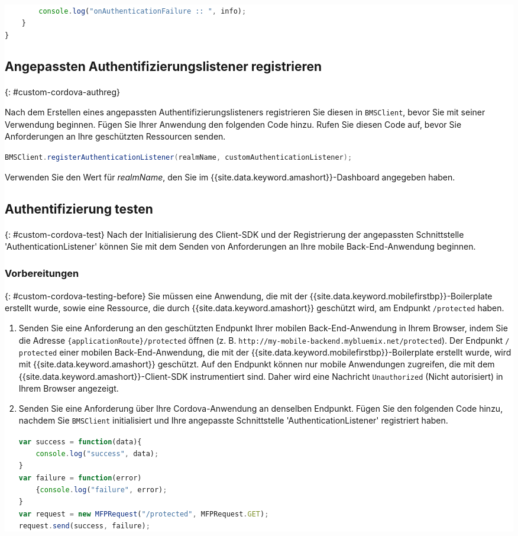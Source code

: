 ```JavaScript
		console.log("onAuthenticationFailure :: ", info);
	}
}
```

## Angepassten Authentifizierungslistener registrieren
{: #custom-cordova-authreg}

Nach dem Erstellen eines angepassten Authentifizierungslisteners registrieren Sie diesen in `BMSClient`, bevor Sie mit seiner Verwendung beginnen. Fügen Sie Ihrer Anwendung den folgenden Code hinzu.  Rufen Sie diesen Code auf, bevor Sie Anforderungen an Ihre geschützten Ressourcen senden.

```Java
BMSClient.registerAuthenticationListener(realmName, customAuthenticationListener);
```
 Verwenden Sie den Wert für *realmName*, den Sie im {{site.data.keyword.amashort}}-Dashboard angegeben haben.


## Authentifizierung testen
{: #custom-cordova-test}
Nach der Initialisierung des Client-SDK und der Registrierung der angepassten Schnittstelle 'AuthenticationListener' können Sie mit dem Senden von Anforderungen an Ihre mobile Back-End-Anwendung beginnen.

### Vorbereitungen
{: #custom-cordova-testing-before}
Sie müssen eine Anwendung, die mit der {{site.data.keyword.mobilefirstbp}}-Boilerplate erstellt wurde, sowie eine Ressource, die durch {{site.data.keyword.amashort}} geschützt wird, am Endpunkt `/protected` haben.


1. Senden Sie eine Anforderung an den geschützten Endpunkt Ihrer mobilen Back-End-Anwendung in Ihrem Browser, indem Sie die Adresse `{applicationRoute}/protected` öffnen (z. B. `http://my-mobile-backend.mybluemix.net/protected`).
 Der Endpunkt `/protected` einer mobilen Back-End-Anwendung, die mit der {{site.data.keyword.mobilefirstbp}}-Boilerplate erstellt wurde, wird mit {{site.data.keyword.amashort}} geschützt. Auf den Endpunkt können nur mobile Anwendungen zugreifen, die mit dem {{site.data.keyword.amashort}}-Client-SDK instrumentiert sind. Daher wird eine Nachricht `Unauthorized` (Nicht autorisiert) in Ihrem Browser angezeigt.

1. Senden Sie eine Anforderung über Ihre Cordova-Anwendung an denselben Endpunkt. Fügen Sie den folgenden Code hinzu, nachdem Sie `BMSClient` initialisiert und Ihre angepasste Schnittstelle 'AuthenticationListener' registriert haben.

	```JavaScript
	var success = function(data){
    	console.log("success", data);
    }
	var failure = function(error)
    	{console.log("failure", error);
    }
	var request = new MFPRequest("/protected", MFPRequest.GET);
	request.send(success, failure);
	```
